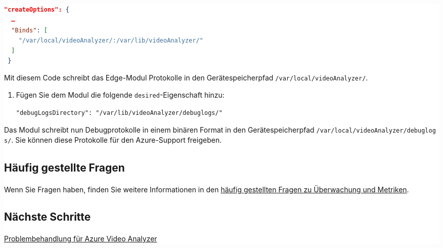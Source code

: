    ```json
   "createOptions": {
     …
     "Binds": [
       "/var/local/videoAnalyzer/:/var/lib/videoAnalyzer/"
     ]
    }
   ```

   Mit diesem Code schreibt das Edge-Modul Protokolle in den Gerätespeicherpfad `/var/local/videoAnalyzer/`. 

 1. Fügen Sie dem Modul die folgende `desired`-Eigenschaft hinzu:

    `"debugLogsDirectory": "/var/lib/videoAnalyzer/debuglogs/"`

Das Modul schreibt nun Debugprotokolle in einem binären Format in den Gerätespeicherpfad `/var/local/videoAnalyzer/debuglogs/`. Sie können diese Protokolle für den Azure-Support freigeben.

## <a name="faq"></a>Häufig gestellte Fragen

Wenn Sie Fragen haben, finden Sie weitere Informationen in den [häufig gestellten Fragen zu Überwachung und Metriken](faq-edge.md#monitoring-and-metrics).

## <a name="next-steps"></a>Nächste Schritte

[Problembehandlung für Azure Video Analyzer](troubleshoot.md)
